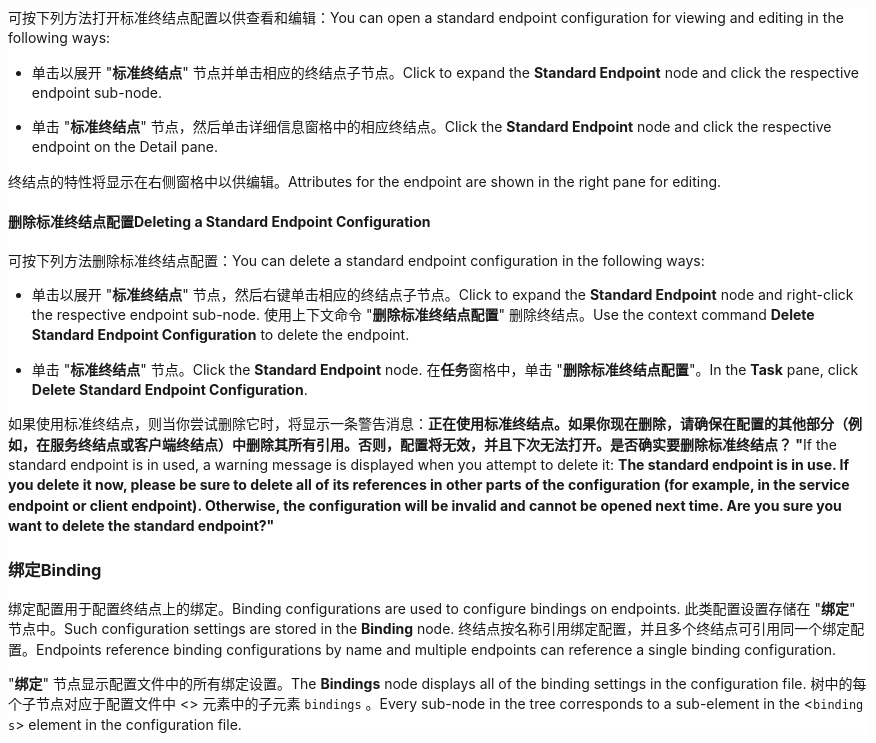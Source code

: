 <span data-ttu-id="a91f8-208">可按下列方法打开标准终结点配置以供查看和编辑：</span><span class="sxs-lookup"><span data-stu-id="a91f8-208">You can open a standard endpoint configuration for viewing and editing in the following ways:</span></span>

- <span data-ttu-id="a91f8-209">单击以展开 "**标准终结点**" 节点并单击相应的终结点子节点。</span><span class="sxs-lookup"><span data-stu-id="a91f8-209">Click to expand the **Standard Endpoint** node and click the respective endpoint sub-node.</span></span>

- <span data-ttu-id="a91f8-210">单击 "**标准终结点**" 节点，然后单击详细信息窗格中的相应终结点。</span><span class="sxs-lookup"><span data-stu-id="a91f8-210">Click the **Standard Endpoint** node and click the respective endpoint on the Detail pane.</span></span>

<span data-ttu-id="a91f8-211">终结点的特性将显示在右侧窗格中以供编辑。</span><span class="sxs-lookup"><span data-stu-id="a91f8-211">Attributes for the endpoint are shown in the right pane for editing.</span></span>

#### <a name="deleting-a-standard-endpoint-configuration"></a><span data-ttu-id="a91f8-212">删除标准终结点配置</span><span class="sxs-lookup"><span data-stu-id="a91f8-212">Deleting a Standard Endpoint Configuration</span></span>

<span data-ttu-id="a91f8-213">可按下列方法删除标准终结点配置：</span><span class="sxs-lookup"><span data-stu-id="a91f8-213">You can delete a standard endpoint configuration in the following ways:</span></span>

- <span data-ttu-id="a91f8-214">单击以展开 "**标准终结点**" 节点，然后右键单击相应的终结点子节点。</span><span class="sxs-lookup"><span data-stu-id="a91f8-214">Click to expand the **Standard Endpoint** node and right-click the respective endpoint sub-node.</span></span> <span data-ttu-id="a91f8-215">使用上下文命令 "**删除标准终结点配置**" 删除终结点。</span><span class="sxs-lookup"><span data-stu-id="a91f8-215">Use the context command **Delete Standard Endpoint Configuration** to delete the endpoint.</span></span>

- <span data-ttu-id="a91f8-216">单击 "**标准终结点**" 节点。</span><span class="sxs-lookup"><span data-stu-id="a91f8-216">Click the **Standard Endpoint** node.</span></span> <span data-ttu-id="a91f8-217">在**任务**窗格中，单击 "**删除标准终结点配置**"。</span><span class="sxs-lookup"><span data-stu-id="a91f8-217">In the **Task** pane, click **Delete Standard Endpoint Configuration**.</span></span>

<span data-ttu-id="a91f8-218">如果使用标准终结点，则当你尝试删除它时，将显示一条警告消息：**正在使用标准终结点。如果你现在删除，请确保在配置的其他部分（例如，在服务终结点或客户端终结点）中删除其所有引用。否则，配置将无效，并且下次无法打开。是否确实要删除标准终结点？ "**</span><span class="sxs-lookup"><span data-stu-id="a91f8-218">If the standard endpoint is in used, a warning message is displayed when you attempt to delete it: **The standard endpoint is in use. If you delete it now, please be sure to delete all of its references in other parts of the configuration (for example, in the service endpoint or client endpoint). Otherwise, the configuration will be invalid and cannot be opened next time. Are you sure you want to delete the standard endpoint?"**</span></span>

### <a name="binding"></a><span data-ttu-id="a91f8-219">绑定</span><span class="sxs-lookup"><span data-stu-id="a91f8-219">Binding</span></span>

<span data-ttu-id="a91f8-220">绑定配置用于配置终结点上的绑定。</span><span class="sxs-lookup"><span data-stu-id="a91f8-220">Binding configurations are used to configure bindings on endpoints.</span></span> <span data-ttu-id="a91f8-221">此类配置设置存储在 "**绑定**" 节点中。</span><span class="sxs-lookup"><span data-stu-id="a91f8-221">Such configuration settings are stored in the **Binding** node.</span></span> <span data-ttu-id="a91f8-222">终结点按名称引用绑定配置，并且多个终结点可引用同一个绑定配置。</span><span class="sxs-lookup"><span data-stu-id="a91f8-222">Endpoints reference binding configurations by name and multiple endpoints can reference a single binding configuration.</span></span>

<span data-ttu-id="a91f8-223">"**绑定**" 节点显示配置文件中的所有绑定设置。</span><span class="sxs-lookup"><span data-stu-id="a91f8-223">The **Bindings** node displays all of the binding settings in the configuration file.</span></span> <span data-ttu-id="a91f8-224">树中的每个子节点对应于配置文件中 <> 元素中的子元素 `bindings` 。</span><span class="sxs-lookup"><span data-stu-id="a91f8-224">Every sub-node in the tree corresponds to a sub-element in the <`bindings`> element in the configuration file.</span></span>
